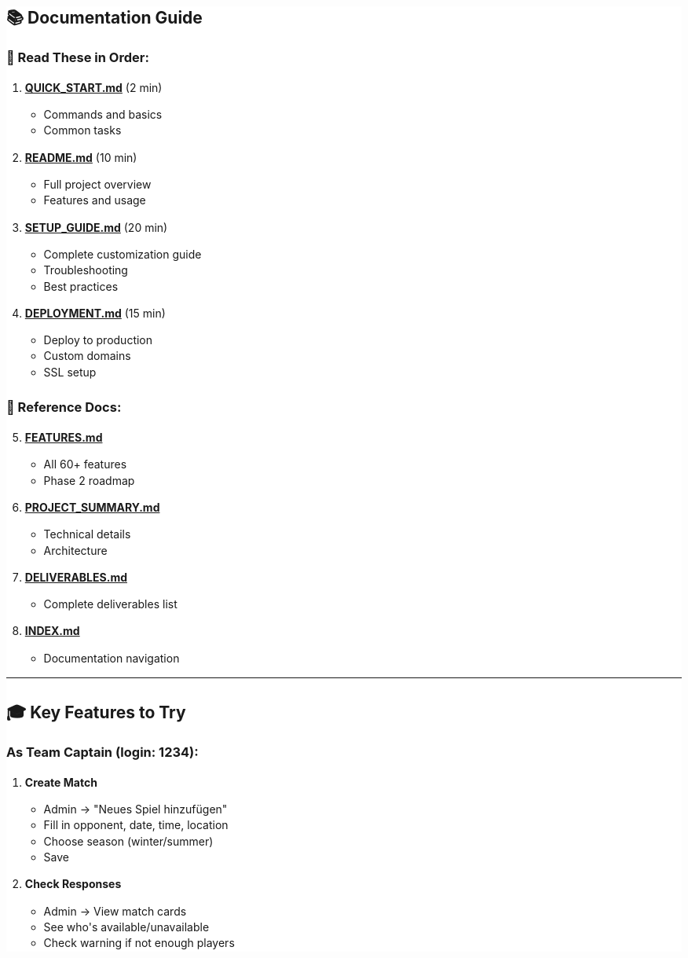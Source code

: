
## 📚 Documentation Guide

### 📖 Read These in Order:

1. **[QUICK_START.md](QUICK_START.md)** (2 min)
   - Commands and basics
   - Common tasks

2. **[README.md](README.md)** (10 min)
   - Full project overview
   - Features and usage

3. **[SETUP_GUIDE.md](SETUP_GUIDE.md)** (20 min)
   - Complete customization guide
   - Troubleshooting
   - Best practices

4. **[DEPLOYMENT.md](DEPLOYMENT.md)** (15 min)
   - Deploy to production
   - Custom domains
   - SSL setup

### 📑 Reference Docs:

5. **[FEATURES.md](FEATURES.md)**
   - All 60+ features
   - Phase 2 roadmap

6. **[PROJECT_SUMMARY.md](PROJECT_SUMMARY.md)**
   - Technical details
   - Architecture

7. **[DELIVERABLES.md](DELIVERABLES.md)**
   - Complete deliverables list

8. **[INDEX.md](INDEX.md)**
   - Documentation navigation

---

## 🎓 Key Features to Try

### As Team Captain (login: 1234):

1. **Create Match**
   - Admin → "Neues Spiel hinzufügen"
   - Fill in opponent, date, time, location
   - Choose season (winter/summer)
   - Save

2. **Check Responses**
   - Admin → View match cards
   - See who's available/unavailable
   - Check warning if not enough players

